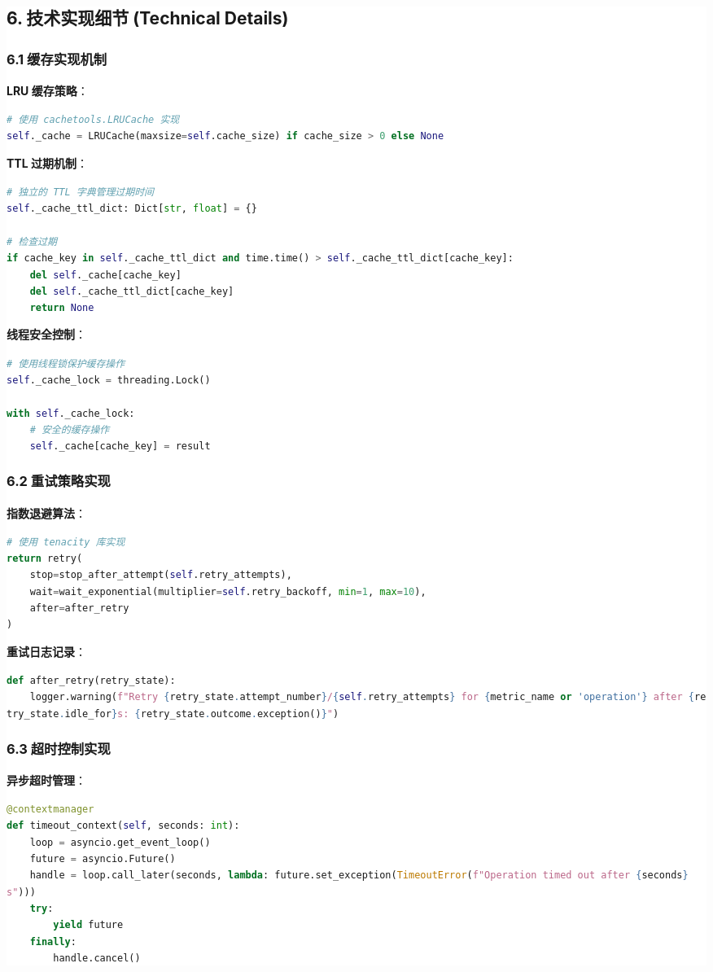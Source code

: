 ## 6. 技术实现细节 (Technical Details)

### 6.1 缓存实现机制

**LRU 缓存策略**：
```python
# 使用 cachetools.LRUCache 实现
self._cache = LRUCache(maxsize=self.cache_size) if cache_size > 0 else None
```

**TTL 过期机制**：
```python
# 独立的 TTL 字典管理过期时间
self._cache_ttl_dict: Dict[str, float] = {}

# 检查过期
if cache_key in self._cache_ttl_dict and time.time() > self._cache_ttl_dict[cache_key]:
    del self._cache[cache_key]
    del self._cache_ttl_dict[cache_key]
    return None
```

**线程安全控制**：
```python
# 使用线程锁保护缓存操作
self._cache_lock = threading.Lock()

with self._cache_lock:
    # 安全的缓存操作
    self._cache[cache_key] = result
```

### 6.2 重试策略实现

**指数退避算法**：
```python
# 使用 tenacity 库实现
return retry(
    stop=stop_after_attempt(self.retry_attempts),
    wait=wait_exponential(multiplier=self.retry_backoff, min=1, max=10),
    after=after_retry
)
```

**重试日志记录**：
```python
def after_retry(retry_state):
    logger.warning(f"Retry {retry_state.attempt_number}/{self.retry_attempts} for {metric_name or 'operation'} after {retry_state.idle_for}s: {retry_state.outcome.exception()}")
```

### 6.3 超时控制实现

**异步超时管理**：
```python
@contextmanager
def timeout_context(self, seconds: int):
    loop = asyncio.get_event_loop()
    future = asyncio.Future()
    handle = loop.call_later(seconds, lambda: future.set_exception(TimeoutError(f"Operation timed out after {seconds}s")))
    try:
        yield future
    finally:
        handle.cancel()
```
